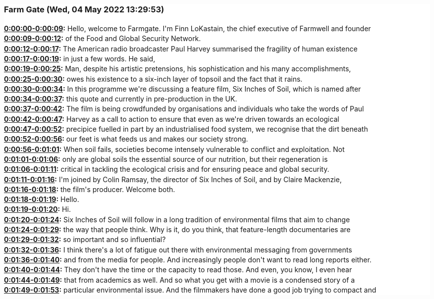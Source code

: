 ### Farm Gate  (Wed, 04 May 2022 13:29:53)
**[0:00:00-0:00:09](https://anchor.fm/farmgate/episodes/The-one-with-Six-inches-of-Soil-e1i2g0p#t=0:00:00):**  Hello, welcome to Farmgate. I'm Finn LoKastain, the chief executive of Farmwell and founder  
**[0:00:09-0:00:12](https://anchor.fm/farmgate/episodes/The-one-with-Six-inches-of-Soil-e1i2g0p#t=0:00:09):**  of the Food and Global Security Network.  
**[0:00:12-0:00:17](https://anchor.fm/farmgate/episodes/The-one-with-Six-inches-of-Soil-e1i2g0p#t=0:00:12):**  The American radio broadcaster Paul Harvey summarised the fragility of human existence  
**[0:00:17-0:00:19](https://anchor.fm/farmgate/episodes/The-one-with-Six-inches-of-Soil-e1i2g0p#t=0:00:17):**  in just a few words. He said,  
**[0:00:19-0:00:25](https://anchor.fm/farmgate/episodes/The-one-with-Six-inches-of-Soil-e1i2g0p#t=0:00:19):**  Man, despite his artistic pretensions, his sophistication and his many accomplishments,  
**[0:00:25-0:00:30](https://anchor.fm/farmgate/episodes/The-one-with-Six-inches-of-Soil-e1i2g0p#t=0:00:25):**  owes his existence to a six-inch layer of topsoil and the fact that it rains.  
**[0:00:30-0:00:34](https://anchor.fm/farmgate/episodes/The-one-with-Six-inches-of-Soil-e1i2g0p#t=0:00:30):**  In this programme we're discussing a feature film, Six Inches of Soil, which is named after  
**[0:00:34-0:00:37](https://anchor.fm/farmgate/episodes/The-one-with-Six-inches-of-Soil-e1i2g0p#t=0:00:34):**  this quote and currently in pre-production in the UK.  
**[0:00:37-0:00:42](https://anchor.fm/farmgate/episodes/The-one-with-Six-inches-of-Soil-e1i2g0p#t=0:00:37):**  The film is being crowdfunded by organisations and individuals who take the words of Paul  
**[0:00:42-0:00:47](https://anchor.fm/farmgate/episodes/The-one-with-Six-inches-of-Soil-e1i2g0p#t=0:00:42):**  Harvey as a call to action to ensure that even as we're driven towards an ecological  
**[0:00:47-0:00:52](https://anchor.fm/farmgate/episodes/The-one-with-Six-inches-of-Soil-e1i2g0p#t=0:00:47):**  precipice fuelled in part by an industrialised food system, we recognise that the dirt beneath  
**[0:00:52-0:00:56](https://anchor.fm/farmgate/episodes/The-one-with-Six-inches-of-Soil-e1i2g0p#t=0:00:52):**  our feet is what feeds us and makes our society strong.  
**[0:00:56-0:01:01](https://anchor.fm/farmgate/episodes/The-one-with-Six-inches-of-Soil-e1i2g0p#t=0:00:56):**  When soil fails, societies become intensely vulnerable to conflict and exploitation. Not  
**[0:01:01-0:01:06](https://anchor.fm/farmgate/episodes/The-one-with-Six-inches-of-Soil-e1i2g0p#t=0:01:01):**  only are global soils the essential source of our nutrition, but their regeneration is  
**[0:01:06-0:01:11](https://anchor.fm/farmgate/episodes/The-one-with-Six-inches-of-Soil-e1i2g0p#t=0:01:06):**  critical in tackling the ecological crisis and for ensuring peace and global security.  
**[0:01:11-0:01:16](https://anchor.fm/farmgate/episodes/The-one-with-Six-inches-of-Soil-e1i2g0p#t=0:01:11):**  I'm joined by Colin Ramsay, the director of Six Inches of Soil, and by Claire Mackenzie,  
**[0:01:16-0:01:18](https://anchor.fm/farmgate/episodes/The-one-with-Six-inches-of-Soil-e1i2g0p#t=0:01:16):**  the film's producer. Welcome both.  
**[0:01:18-0:01:19](https://anchor.fm/farmgate/episodes/The-one-with-Six-inches-of-Soil-e1i2g0p#t=0:01:18):**  Hello.  
**[0:01:19-0:01:20](https://anchor.fm/farmgate/episodes/The-one-with-Six-inches-of-Soil-e1i2g0p#t=0:01:19):**  Hi.  
**[0:01:20-0:01:24](https://anchor.fm/farmgate/episodes/The-one-with-Six-inches-of-Soil-e1i2g0p#t=0:01:20):**  Six Inches of Soil will follow in a long tradition of environmental films that aim to change  
**[0:01:24-0:01:29](https://anchor.fm/farmgate/episodes/The-one-with-Six-inches-of-Soil-e1i2g0p#t=0:01:24):**  the way that people think. Why is it, do you think, that feature-length documentaries are  
**[0:01:29-0:01:32](https://anchor.fm/farmgate/episodes/The-one-with-Six-inches-of-Soil-e1i2g0p#t=0:01:29):**  so important and so influential?  
**[0:01:32-0:01:36](https://anchor.fm/farmgate/episodes/The-one-with-Six-inches-of-Soil-e1i2g0p#t=0:01:32):**  I think there's a lot of fatigue out there with environmental messaging from governments  
**[0:01:36-0:01:40](https://anchor.fm/farmgate/episodes/The-one-with-Six-inches-of-Soil-e1i2g0p#t=0:01:36):**  and from the media for people. And increasingly people don't want to read long reports either.  
**[0:01:40-0:01:44](https://anchor.fm/farmgate/episodes/The-one-with-Six-inches-of-Soil-e1i2g0p#t=0:01:40):**  They don't have the time or the capacity to read those. And even, you know, I even hear  
**[0:01:44-0:01:49](https://anchor.fm/farmgate/episodes/The-one-with-Six-inches-of-Soil-e1i2g0p#t=0:01:44):**  that from academics as well. And so what you get with a movie is a condensed story of a  
**[0:01:49-0:01:53](https://anchor.fm/farmgate/episodes/The-one-with-Six-inches-of-Soil-e1i2g0p#t=0:01:49):**  particular environmental issue. And the filmmakers have done a good job trying to compact and  